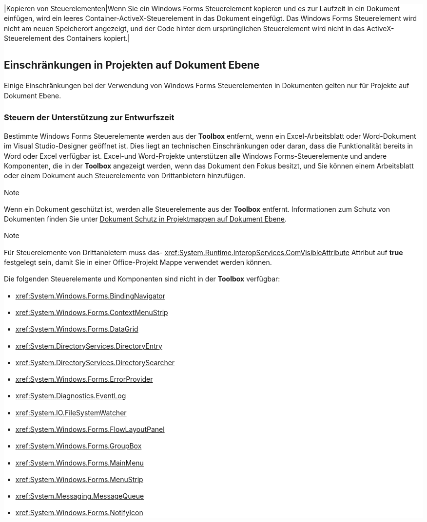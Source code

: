 |Kopieren von Steuerelementen|Wenn Sie ein Windows Forms Steuerelement kopieren und es zur Laufzeit in ein Dokument einfügen, wird ein leeres Container-ActiveX-Steuerelement in das Dokument eingefügt. Das Windows Forms Steuerelement wird nicht am neuen Speicherort angezeigt, und der Code hinter dem ursprünglichen Steuerelement wird nicht in das ActiveX-Steuerelement des Containers kopiert.|

## <a name="limitations-in-document-level-projects"></a>Einschränkungen in Projekten auf Dokument Ebene

Einige Einschränkungen bei der Verwendung von Windows Forms Steuerelementen in Dokumenten gelten nur für Projekte auf Dokument Ebene.

### <a name="control-support-at-design-time"></a>Steuern der Unterstützung zur Entwurfszeit

Bestimmte Windows Forms Steuerelemente werden aus der **Toolbox** entfernt, wenn ein Excel-Arbeitsblatt oder Word-Dokument im Visual Studio-Designer geöffnet ist. Dies liegt an technischen Einschränkungen oder daran, dass die Funktionalität bereits in Word oder Excel verfügbar ist. Excel-und Word-Projekte unterstützen alle Windows Forms-Steuerelemente und andere Komponenten, die in der **Toolbox** angezeigt werden, wenn das Dokument den Fokus besitzt, und Sie können einem Arbeitsblatt oder einem Dokument auch Steuerelemente von Drittanbietern hinzufügen.

> [!NOTE]
> Wenn ein Dokument geschützt ist, werden alle Steuerelemente aus der **Toolbox** entfernt. Informationen zum Schutz von Dokumenten finden Sie unter [Dokument Schutz in Projektmappen auf Dokument Ebene](../vsto/document-protection-in-document-level-solutions.md).

> [!NOTE]
> Für Steuerelemente von Drittanbietern muss das- <xref:System.Runtime.InteropServices.ComVisibleAttribute> Attribut auf **true** festgelegt sein, damit Sie in einer Office-Projekt Mappe verwendet werden können.

Die folgenden Steuerelemente und Komponenten sind nicht in der **Toolbox** verfügbar:

- <xref:System.Windows.Forms.BindingNavigator>

- <xref:System.Windows.Forms.ContextMenuStrip>

- <xref:System.Windows.Forms.DataGrid>

- <xref:System.DirectoryServices.DirectoryEntry>

- <xref:System.DirectoryServices.DirectorySearcher>

- <xref:System.Windows.Forms.ErrorProvider>

- <xref:System.Diagnostics.EventLog>

- <xref:System.IO.FileSystemWatcher>

- <xref:System.Windows.Forms.FlowLayoutPanel>

- <xref:System.Windows.Forms.GroupBox>

- <xref:System.Windows.Forms.MainMenu>

- <xref:System.Windows.Forms.MenuStrip>

- <xref:System.Messaging.MessageQueue>

- <xref:System.Windows.Forms.NotifyIcon>
